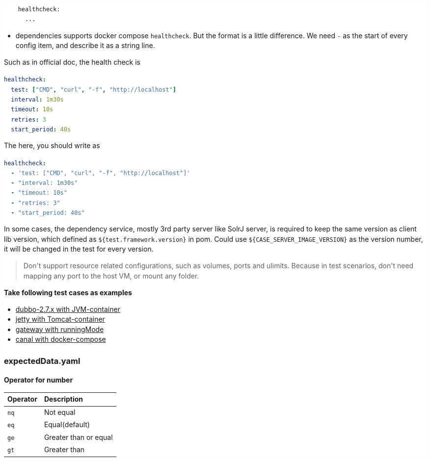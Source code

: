 ```
    healthcheck:
      ...
```

* dependencies supports docker compose `healthcheck`. But the format is a little difference. We need `-` as the start of every config item,
and describe it as a string line.

Such as in official doc, the health check is
```yaml
healthcheck:
  test: ["CMD", "curl", "-f", "http://localhost"]
  interval: 1m30s
  timeout: 10s
  retries: 3
  start_period: 40s
```

The here, you should write as
```yaml
healthcheck:
  - 'test: ["CMD", "curl", "-f", "http://localhost"]'
  - "interval: 1m30s"
  - "timeout: 10s"
  - "retries: 3"
  - "start_period: 40s"
```

In some cases, the dependency service, mostly 3rd party server like SolrJ server, is required to keep the same version
as client lib version, which defined as `${test.framework.version}` in pom. Could use `${CASE_SERVER_IMAGE_VERSION}`
as the version number, it will be changed in the test for every version.

> Don't support resource related configurations, such as volumes, ports and ulimits. Because in test scenarios, 
> don't need mapping any port to the host VM, or mount any folder.

**Take following test cases as examples**
* [dubbo-2.7.x with JVM-container](../../../test/plugin/scenarios/dubbo-2.7.x-scenario/configuration.yml)
* [jetty with Tomcat-container](../../../test/plugin/scenarios/jetty-scenario/configuration.yml)
* [gateway with runningMode](../../../test/plugin/scenarios/gateway-scenario/configuration.yml)
* [canal with docker-compose](../../../test/plugin/scenarios/canal-scenario/configuration.yml)

### expectedData.yaml

**Operator for number**

| Operator | Description |
| :--- | :--- |
| `nq` | Not equal |
| `eq` | Equal(default) |
| `ge` | Greater than or equal |
| `gt` | Greater than |
